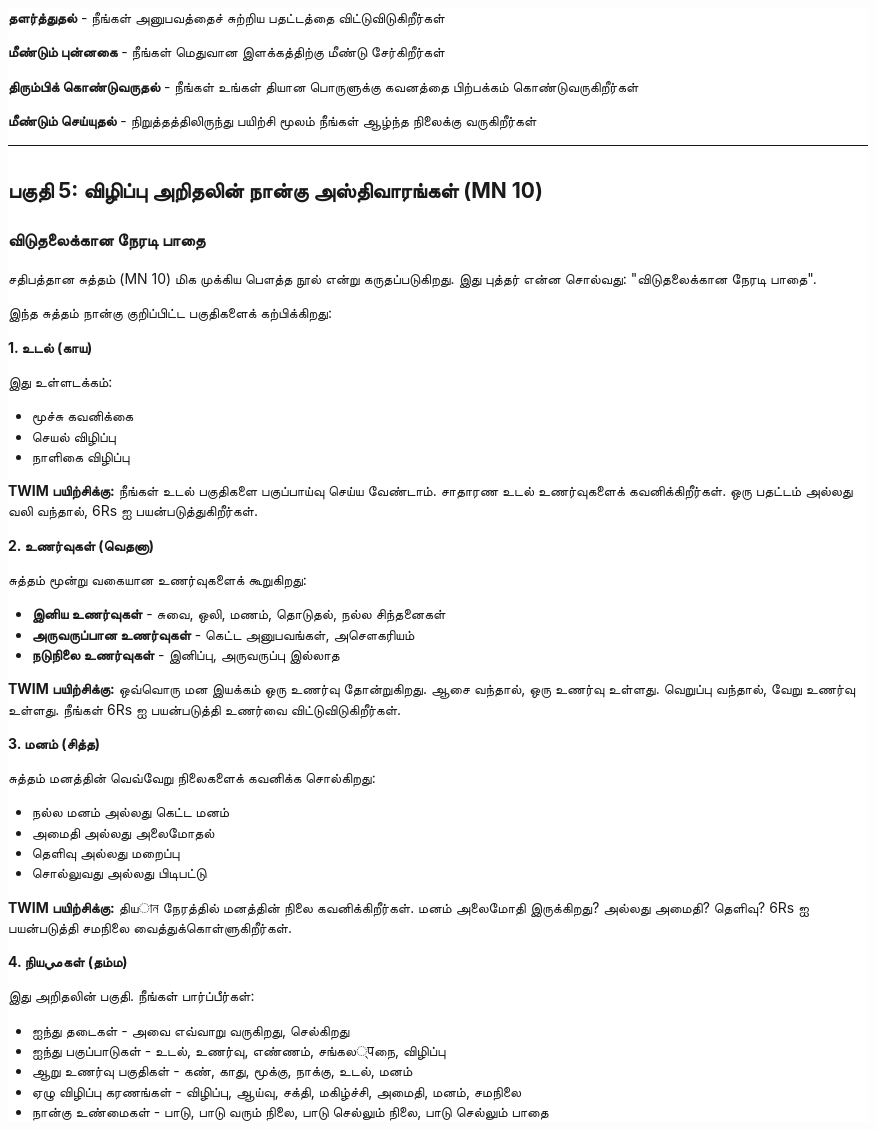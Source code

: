 **தளர்த்துதல்** - நீங்கள் அனுபவத்தைச் சுற்றிய பதட்டத்தை விட்டுவிடுகிறீர்கள்

**மீண்டும் புன்னகை** - நீங்கள் மெதுவான இளக்கத்திற்கு மீண்டு சேர்கிறீர்கள்

**திரும்பிக் கொண்டுவருதல்** - நீங்கள் உங்கள் தியான பொருளுக்கு கவனத்தை பிற்பக்கம் கொண்டுவருகிறீர்கள்

**மீண்டும் செய்யுதல்** - நிறுத்தத்திலிருந்து பயிற்சி மூலம் நீங்கள் ஆழ்ந்த நிலைக்கு வருகிறீர்கள்

---

## பகுதி 5: விழிப்பு அறிதலின் நான்கு அஸ்திவாரங்கள் (MN 10)

### விடுதலைக்கான நேரடி பாதை

சதிபத்தான சுத்தம் (MN 10) மிக முக்கிய பௌத்த நூல் என்று கருதப்படுகிறது. இது புத்தர் என்ன சொல்வது: "விடுதலைக்கான நேரடி பாதை".

இந்த சுத்தம் நான்கு குறிப்பிட்ட பகுதிகளைக் கற்பிக்கிறது:

**1. உடல் (காய)**

இது உள்ளடக்கம்:
- மூச்சு கவனிக்கை
- செயல் விழிப்பு
- நாளிகை விழிப்பு

**TWIM பயிற்சிக்கு:** நீங்கள் உடல் பகுதிகளை பகுப்பாய்வு செய்ய வேண்டாம். சாதாரண உடல் உணர்வுகளைக் கவனிக்கிறீர்கள். ஒரு பதட்டம் அல்லது வலி வந்தால், 6Rs ஐ பயன்படுத்துகிறீர்கள்.

**2. உணர்வுகள் (வெதனா)**

சுத்தம் மூன்று வகையான உணர்வுகளைக் கூறுகிறது:

- **இனிய உணர்வுகள்** - சுவை, ஒலி, மணம், தொடுதல், நல்ல சிந்தனைகள்
- **அருவருப்பான உணர்வுகள்** - கெட்ட அனுபவங்கள், அசௌகரியம்
- **நடுநிலை உணர்வுகள்** - இனிப்பு, அருவருப்பு இல்லாத

**TWIM பயிற்சிக்கு:** ஒவ்வொரு மன இயக்கம் ஒரு உணர்வு தோன்றுகிறது. ஆசை வந்தால், ஒரு உணர்வு உள்ளது. வெறுப்பு வந்தால், வேறு உணர்வு உள்ளது. நீங்கள் 6Rs ஐ பயன்படுத்தி உணர்வை விட்டுவிடுகிறீர்கள்.

**3. மனம் (சித்த)**

சுத்தம் மனத்தின் வெவ்வேறு நிலைகளைக் கவனிக்க சொல்கிறது:

- நல்ல மனம் அல்லது கெட்ட மனம்
- அமைதி அல்லது அலைமோதல்
- தெளிவு அல்லது மறைப்பு
- சொல்லுவது அல்லது பிடிபட்டு

**TWIM பயிற்சிக்கு:** தியান நேரத்தில் மனத்தின் நிலை கவனிக்கிறீர்கள். மனம் அலைமோதி இருக்கிறது? அல்லது அமைதி? தெளிவு? 6Rs ஐ பயன்படுத்தி சமநிலை வைத்துக்கொள்ளுகிறீர்கள்.

**4. நிய​ميகள் (தம்ம)**

இது அறிதலின் பகுதி. நீங்கள் பார்ப்பீர்கள்:

- ஐந்து தடைகள் - அவை எவ்வாறு வருகிறது, செல்கிறது
- ஐந்து பகுப்பாடுகள் - உடல், உணர்வு, எண்ணம், சங்கல्पநை, விழிப்பு
- ஆறு உணர்வு பகுதிகள் - கண், காது, மூக்கு, நாக்கு, உடல், மனம்
- ஏழு விழிப்பு கரணங்கள் - விழிப்பு, ஆய்வு, சக்தி, மகிழ்ச்சி, அமைதி, மனம், சமநிலை
- நான்கு உண்மைகள் - பாடு, பாடு வரும் நிலை, பாடு செல்லும் நிலை, பாடு செல்லும் பாதை
